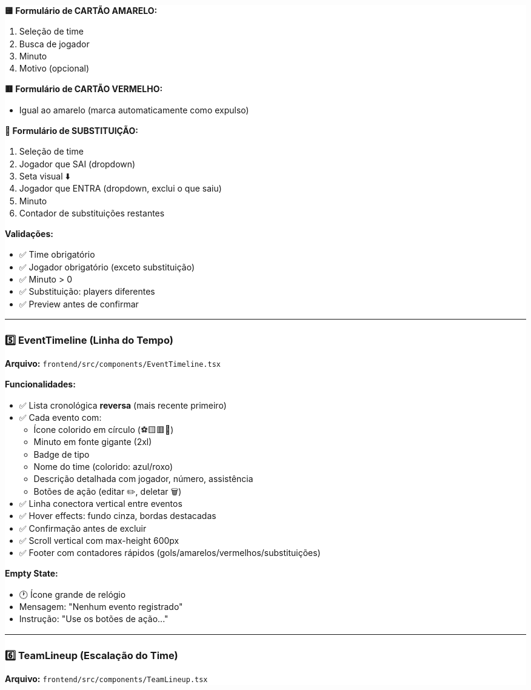 **🟨 Formulário de CARTÃO AMARELO:**
1. Seleção de time
2. Busca de jogador
3. Minuto
4. Motivo (opcional)

**🟥 Formulário de CARTÃO VERMELHO:**
- Igual ao amarelo (marca automaticamente como expulso)

**🔄 Formulário de SUBSTITUIÇÃO:**
1. Seleção de time
2. Jogador que SAI (dropdown)
3. Seta visual ⬇️
4. Jogador que ENTRA (dropdown, exclui o que saiu)
5. Minuto
6. Contador de substituições restantes

**Validações:**
- ✅ Time obrigatório
- ✅ Jogador obrigatório (exceto substituição)
- ✅ Minuto > 0
- ✅ Substituição: players diferentes
- ✅ Preview antes de confirmar

---

### 5️⃣ **EventTimeline** (Linha do Tempo)
**Arquivo:** `frontend/src/components/EventTimeline.tsx`

**Funcionalidades:**
- ✅ Lista cronológica **reversa** (mais recente primeiro)
- ✅ Cada evento com:
  - Ícone colorido em círculo (⚽🟨🟥🔄)
  - Minuto em fonte gigante (2xl)
  - Badge de tipo
  - Nome do time (colorido: azul/roxo)
  - Descrição detalhada com jogador, número, assistência
  - Botões de ação (editar ✏️, deletar 🗑️)
- ✅ Linha conectora vertical entre eventos
- ✅ Hover effects: fundo cinza, bordas destacadas
- ✅ Confirmação antes de excluir
- ✅ Scroll vertical com max-height 600px
- ✅ Footer com contadores rápidos (gols/amarelos/vermelhos/substituições)

**Empty State:**
- 🕐 Ícone grande de relógio
- Mensagem: "Nenhum evento registrado"
- Instrução: "Use os botões de ação..."

---

### 6️⃣ **TeamLineup** (Escalação do Time)
**Arquivo:** `frontend/src/components/TeamLineup.tsx`

